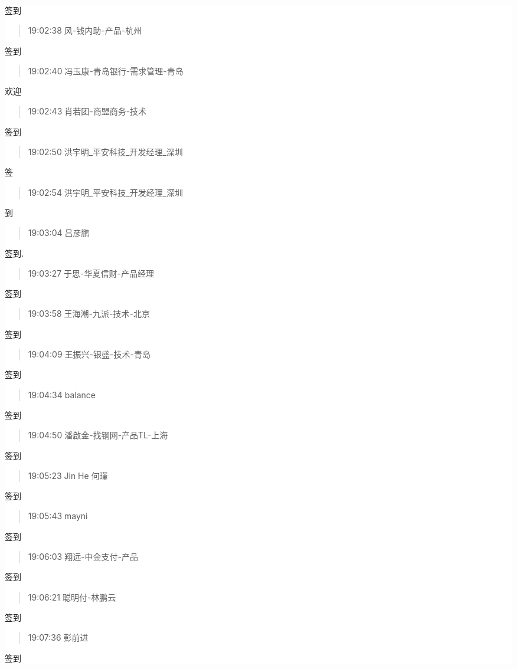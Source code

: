 签到  
   
> 19:02:38  风-钱内助-产品-杭州  
   
签到  
   
> 19:02:40  冯玉康-青岛银行-需求管理-青岛  
   
欢迎  
   
> 19:02:43  肖若团-商盟商务-技术  
   
签到  
   
> 19:02:50  洪宇明_平安科技_开发经理_深圳  
   
签  
   
> 19:02:54  洪宇明_平安科技_开发经理_深圳  
   
到  
   
> 19:03:04  吕彦鹏  
   
签到.  
   
> 19:03:27  于思-华夏信财-产品经理  
   
签到  
   
> 19:03:58  王海潮-九派-技术-北京  
   
签到  
   
> 19:04:09  王振兴-银盛-技术-青岛  
   
签到  
   
> 19:04:34  balance  
   
签到  
   
> 19:04:50  潘啟金-找钢网-产品TL-上海  
   
签到  
   
> 19:05:23  Jin He 何瑾  
   
签到  
   
> 19:05:43  mayni  
   
签到  
   
> 19:06:03  翔远-中金支付-产品  
   
签到  
   
> 19:06:21  聪明付-林鹏云  
   
签到  
   
> 19:07:36  彭前进  
   
签到  
   